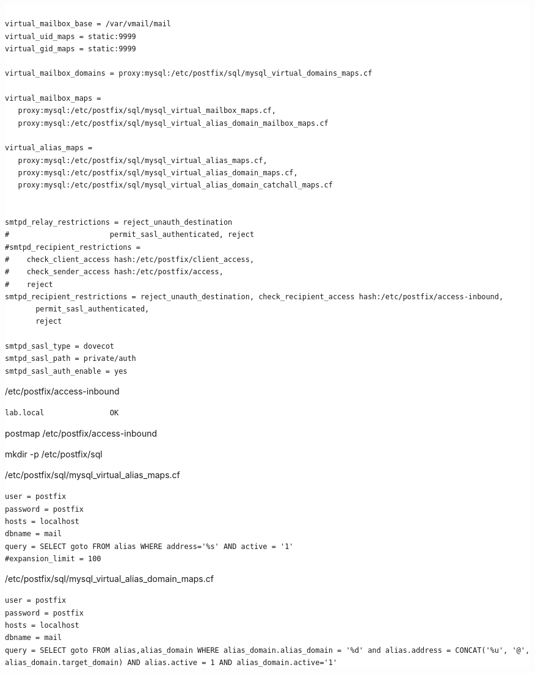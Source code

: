 ```

virtual_mailbox_base = /var/vmail/mail
virtual_uid_maps = static:9999
virtual_gid_maps = static:9999

virtual_mailbox_domains = proxy:mysql:/etc/postfix/sql/mysql_virtual_domains_maps.cf

virtual_mailbox_maps =
   proxy:mysql:/etc/postfix/sql/mysql_virtual_mailbox_maps.cf,
   proxy:mysql:/etc/postfix/sql/mysql_virtual_alias_domain_mailbox_maps.cf

virtual_alias_maps =
   proxy:mysql:/etc/postfix/sql/mysql_virtual_alias_maps.cf,
   proxy:mysql:/etc/postfix/sql/mysql_virtual_alias_domain_maps.cf,
   proxy:mysql:/etc/postfix/sql/mysql_virtual_alias_domain_catchall_maps.cf


smtpd_relay_restrictions = reject_unauth_destination
#                       permit_sasl_authenticated, reject
#smtpd_recipient_restrictions =
#    check_client_access hash:/etc/postfix/client_access,
#    check_sender_access hash:/etc/postfix/access,
#    reject
smtpd_recipient_restrictions = reject_unauth_destination, check_recipient_access hash:/etc/postfix/access-inbound,
       permit_sasl_authenticated,
       reject

smtpd_sasl_type = dovecot
smtpd_sasl_path = private/auth
smtpd_sasl_auth_enable = yes
```

/etc/postfix/access-inbound
```
lab.local               OK
```
postmap /etc/postfix/access-inbound

mkdir -p /etc/postfix/sql

/etc/postfix/sql/mysql_virtual_alias_maps.cf
```
user = postfix
password = postfix
hosts = localhost
dbname = mail
query = SELECT goto FROM alias WHERE address='%s' AND active = '1'
#expansion_limit = 100
```

/etc/postfix/sql/mysql_virtual_alias_domain_maps.cf
```
user = postfix
password = postfix
hosts = localhost
dbname = mail
query = SELECT goto FROM alias,alias_domain WHERE alias_domain.alias_domain = '%d' and alias.address = CONCAT('%u', '@', alias_domain.target_domain) AND alias.active = 1 AND alias_domain.active='1'
```
